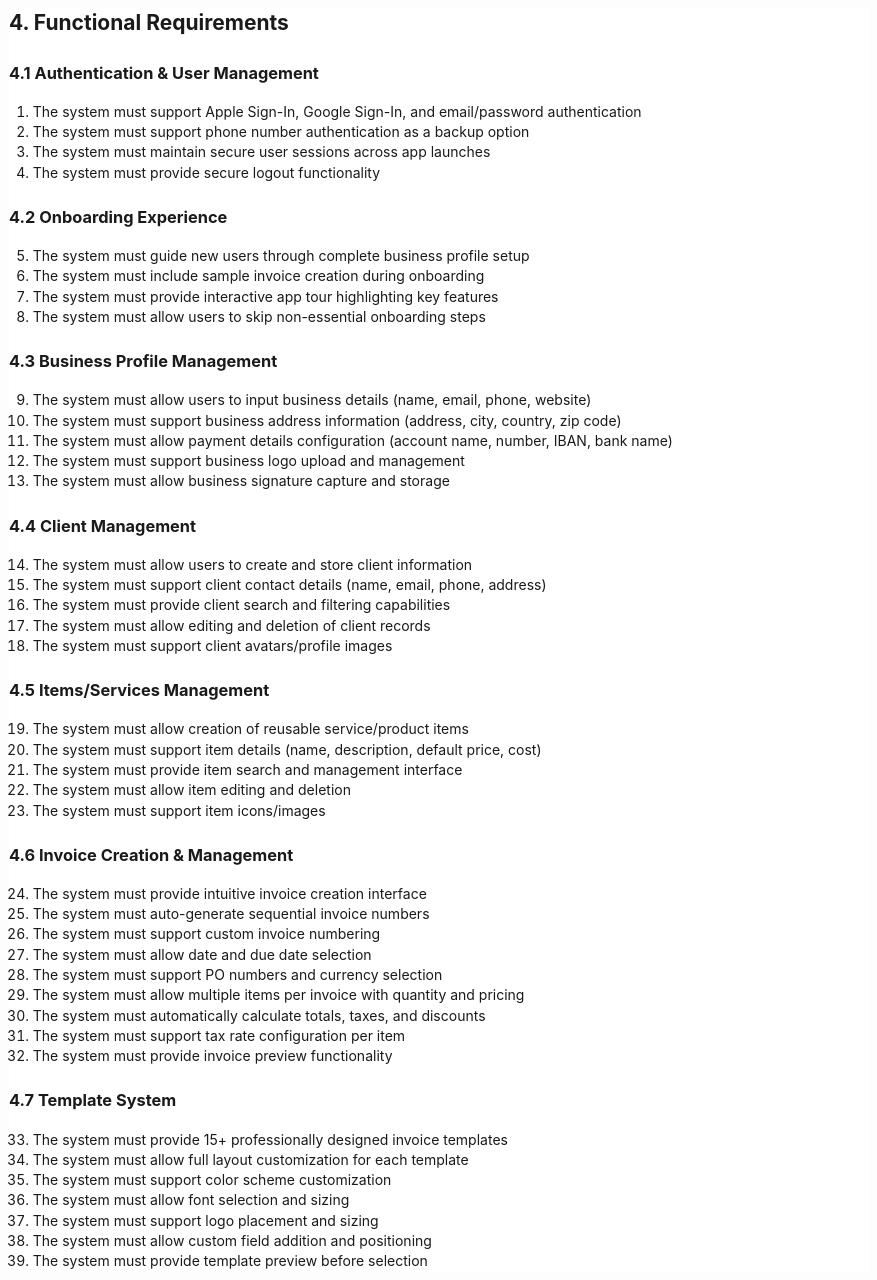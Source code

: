 ## 4. Functional Requirements

### 4.1 Authentication & User Management
1. The system must support Apple Sign-In, Google Sign-In, and email/password authentication
2. The system must support phone number authentication as a backup option
3. The system must maintain secure user sessions across app launches
4. The system must provide secure logout functionality

### 4.2 Onboarding Experience
5. The system must guide new users through complete business profile setup
6. The system must include sample invoice creation during onboarding
7. The system must provide interactive app tour highlighting key features
8. The system must allow users to skip non-essential onboarding steps

### 4.3 Business Profile Management
9. The system must allow users to input business details (name, email, phone, website)
10. The system must support business address information (address, city, country, zip code)
11. The system must allow payment details configuration (account name, number, IBAN, bank name)
12. The system must support business logo upload and management
13. The system must allow business signature capture and storage

### 4.4 Client Management
14. The system must allow users to create and store client information
15. The system must support client contact details (name, email, phone, address)
16. The system must provide client search and filtering capabilities
17. The system must allow editing and deletion of client records
18. The system must support client avatars/profile images

### 4.5 Items/Services Management
19. The system must allow creation of reusable service/product items
20. The system must support item details (name, description, default price, cost)
21. The system must provide item search and management interface
22. The system must allow item editing and deletion
23. The system must support item icons/images

### 4.6 Invoice Creation & Management
24. The system must provide intuitive invoice creation interface
25. The system must auto-generate sequential invoice numbers
26. The system must support custom invoice numbering
27. The system must allow date and due date selection
28. The system must support PO numbers and currency selection
29. The system must allow multiple items per invoice with quantity and pricing
30. The system must automatically calculate totals, taxes, and discounts
31. The system must support tax rate configuration per item
32. The system must provide invoice preview functionality

### 4.7 Template System
33. The system must provide 15+ professionally designed invoice templates
34. The system must allow full layout customization for each template
35. The system must support color scheme customization
36. The system must allow font selection and sizing
37. The system must support logo placement and sizing
38. The system must allow custom field addition and positioning
39. The system must provide template preview before selection
